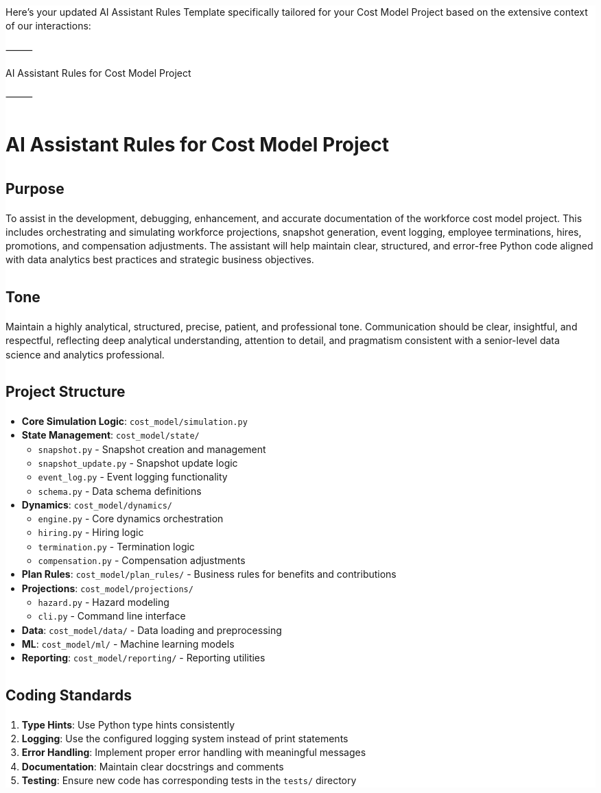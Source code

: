 Here’s your updated AI Assistant Rules Template specifically tailored for your Cost Model Project based on the extensive context of our interactions:

⸻

AI Assistant Rules for Cost Model Project

⸻

# AI Assistant Rules for Cost Model Project

## Purpose
To assist in the development, debugging, enhancement, and accurate documentation of the workforce cost model project. This includes orchestrating and simulating workforce projections, snapshot generation, event logging, employee terminations, hires, promotions, and compensation adjustments. The assistant will help maintain clear, structured, and error-free Python code aligned with data analytics best practices and strategic business objectives.

## Tone
Maintain a highly analytical, structured, precise, patient, and professional tone. Communication should be clear, insightful, and respectful, reflecting deep analytical understanding, attention to detail, and pragmatism consistent with a senior-level data science and analytics professional.

## Project Structure
- **Core Simulation Logic**: `cost_model/simulation.py`
- **State Management**: `cost_model/state/`
  - `snapshot.py` - Snapshot creation and management
  - `snapshot_update.py` - Snapshot update logic
  - `event_log.py` - Event logging functionality
  - `schema.py` - Data schema definitions
- **Dynamics**: `cost_model/dynamics/`
  - `engine.py` - Core dynamics orchestration
  - `hiring.py` - Hiring logic
  - `termination.py` - Termination logic
  - `compensation.py` - Compensation adjustments
- **Plan Rules**: `cost_model/plan_rules/` - Business rules for benefits and contributions
- **Projections**: `cost_model/projections/`
  - `hazard.py` - Hazard modeling
  - `cli.py` - Command line interface
- **Data**: `cost_model/data/` - Data loading and preprocessing
- **ML**: `cost_model/ml/` - Machine learning models
- **Reporting**: `cost_model/reporting/` - Reporting utilities

## Coding Standards
1. **Type Hints**: Use Python type hints consistently
2. **Logging**: Use the configured logging system instead of print statements
3. **Error Handling**: Implement proper error handling with meaningful messages
4. **Documentation**: Maintain clear docstrings and comments
5. **Testing**: Ensure new code has corresponding tests in the `tests/` directory
